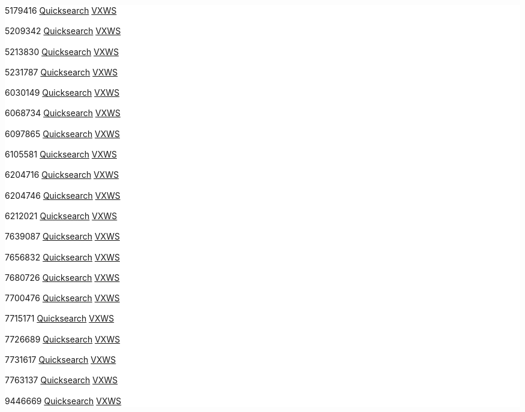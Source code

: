 5179416 [Quicksearch](https://search.library.yale.edu/catalog/5179416) [VXWS](http://prodorbis.library.yale.edu:7014/vxws/GetHoldingsService?bibId=5179416)

5209342 [Quicksearch](https://search.library.yale.edu/catalog/5209342) [VXWS](http://prodorbis.library.yale.edu:7014/vxws/GetHoldingsService?bibId=5209342)

5213830 [Quicksearch](https://search.library.yale.edu/catalog/5213830) [VXWS](http://prodorbis.library.yale.edu:7014/vxws/GetHoldingsService?bibId=5213830)

5231787 [Quicksearch](https://search.library.yale.edu/catalog/5231787) [VXWS](http://prodorbis.library.yale.edu:7014/vxws/GetHoldingsService?bibId=5231787)

6030149 [Quicksearch](https://search.library.yale.edu/catalog/6030149) [VXWS](http://prodorbis.library.yale.edu:7014/vxws/GetHoldingsService?bibId=6030149)

6068734 [Quicksearch](https://search.library.yale.edu/catalog/6068734) [VXWS](http://prodorbis.library.yale.edu:7014/vxws/GetHoldingsService?bibId=6068734)

6097865 [Quicksearch](https://search.library.yale.edu/catalog/6097865) [VXWS](http://prodorbis.library.yale.edu:7014/vxws/GetHoldingsService?bibId=6097865)

6105581 [Quicksearch](https://search.library.yale.edu/catalog/6105581) [VXWS](http://prodorbis.library.yale.edu:7014/vxws/GetHoldingsService?bibId=6105581)

6204716 [Quicksearch](https://search.library.yale.edu/catalog/6204716) [VXWS](http://prodorbis.library.yale.edu:7014/vxws/GetHoldingsService?bibId=6204716)

6204746 [Quicksearch](https://search.library.yale.edu/catalog/6204746) [VXWS](http://prodorbis.library.yale.edu:7014/vxws/GetHoldingsService?bibId=6204746)

6212021 [Quicksearch](https://search.library.yale.edu/catalog/6212021) [VXWS](http://prodorbis.library.yale.edu:7014/vxws/GetHoldingsService?bibId=6212021)

7639087 [Quicksearch](https://search.library.yale.edu/catalog/7639087) [VXWS](http://prodorbis.library.yale.edu:7014/vxws/GetHoldingsService?bibId=7639087)

7656832 [Quicksearch](https://search.library.yale.edu/catalog/7656832) [VXWS](http://prodorbis.library.yale.edu:7014/vxws/GetHoldingsService?bibId=7656832)

7680726 [Quicksearch](https://search.library.yale.edu/catalog/7680726) [VXWS](http://prodorbis.library.yale.edu:7014/vxws/GetHoldingsService?bibId=7680726)

7700476 [Quicksearch](https://search.library.yale.edu/catalog/7700476) [VXWS](http://prodorbis.library.yale.edu:7014/vxws/GetHoldingsService?bibId=7700476)

7715171 [Quicksearch](https://search.library.yale.edu/catalog/7715171) [VXWS](http://prodorbis.library.yale.edu:7014/vxws/GetHoldingsService?bibId=7715171)

7726689 [Quicksearch](https://search.library.yale.edu/catalog/7726689) [VXWS](http://prodorbis.library.yale.edu:7014/vxws/GetHoldingsService?bibId=7726689)

7731617 [Quicksearch](https://search.library.yale.edu/catalog/7731617) [VXWS](http://prodorbis.library.yale.edu:7014/vxws/GetHoldingsService?bibId=7731617)

7763137 [Quicksearch](https://search.library.yale.edu/catalog/7763137) [VXWS](http://prodorbis.library.yale.edu:7014/vxws/GetHoldingsService?bibId=7763137)

9446669 [Quicksearch](https://search.library.yale.edu/catalog/9446669) [VXWS](http://prodorbis.library.yale.edu:7014/vxws/GetHoldingsService?bibId=9446669)
